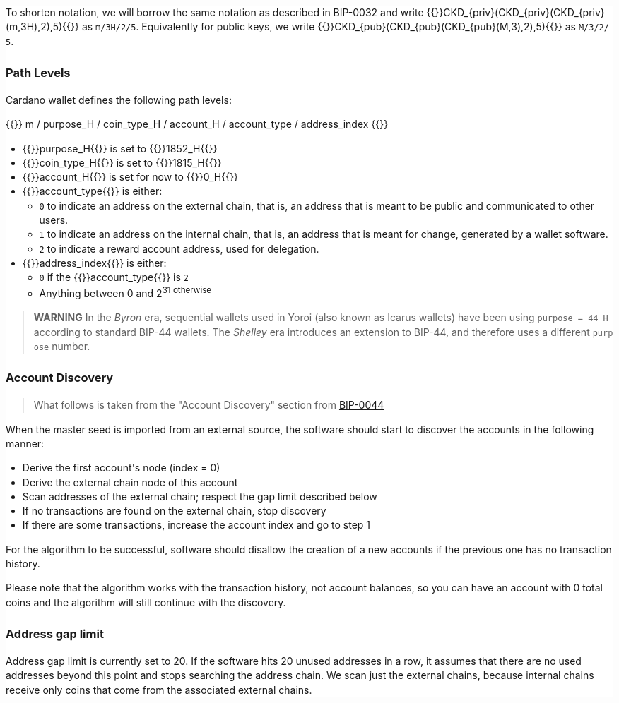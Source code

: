 To shorten notation, we will borrow the same notation as described in BIP-0032
and write {{<katex>}}CKD_{priv}(CKD_{priv}(CKD_{priv}(m,3H),2),5){{</katex>}} as `m/3H/2/5`. Equivalently for
public keys, we write {{<katex>}}CKD_{pub}(CKD_{pub}(CKD_{pub}(M,3),2),5){{</katex>}} as `M/3/2/5`. 

### Path Levels

Cardano wallet defines the following path levels:

{{<katex>}}
m / purpose_H / coin\_type_H / account_H / account\_type / address\_index
{{</katex>}}

- {{<katex>}}purpose_H{{</katex>}} is set to {{<katex>}}1852_H{{</katex>}}
- {{<katex>}}coin\_type_H{{</katex>}} is set to {{<katex>}}1815_H{{</katex>}}
- {{<katex>}}account_H{{</katex>}} is set for now to {{<katex>}}0_H{{</katex>}}
- {{<katex>}}account\_type{{</katex>}} is either:
  - `0` to indicate an address on the external chain, that is, an address 
    that is meant to be public and communicated to other users. 
  - `1` to indicate an address on the internal chain, that is, an address
    that is meant for change, generated by a wallet software.
  - `2` to indicate a reward account address, used for delegation.
- {{<katex>}}address\_index{{</katex>}} is either:
  - `0` if the {{<katex>}}account\_type{{</katex>}} is `2`
  - Anything between 0 and 2<sup>31 otherwise

> **WARNING**  In the _Byron_ era, sequential wallets used in Yoroi (also known as Icarus wallets) have been using `purpose = 44_H` according to standard BIP-44 wallets. 
> The _Shelley_ era introduces an extension to BIP-44, and therefore uses a different `purpose` number.

### Account Discovery

> What follows is taken from the "Account Discovery" section from [BIP-0044](https://github.com/bitcoin/bips/blob/master/bip-0044.mediawiki#account-discovery)

When the master seed is imported from an external source, the software should start to discover the accounts in the following manner:

-    Derive the first account's node (index = 0)
-    Derive the external chain node of this account
-    Scan addresses of the external chain; respect the gap limit described below
-    If no transactions are found on the external chain, stop discovery
-    If there are some transactions, increase the account index and go to step 1

For the algorithm to be successful, software should disallow the creation of a new accounts if the previous one has no transaction history.

Please note that the algorithm works with the transaction history, not account balances, so you can have an account with 0 total coins and the algorithm will still continue with the discovery.

### Address gap limit

Address gap limit is currently set to 20. If the software hits 20 unused addresses in a row, it assumes that there are no used addresses beyond this point and stops searching the address chain. We scan just the external chains, because internal chains receive only coins that come from the associated external chains.
